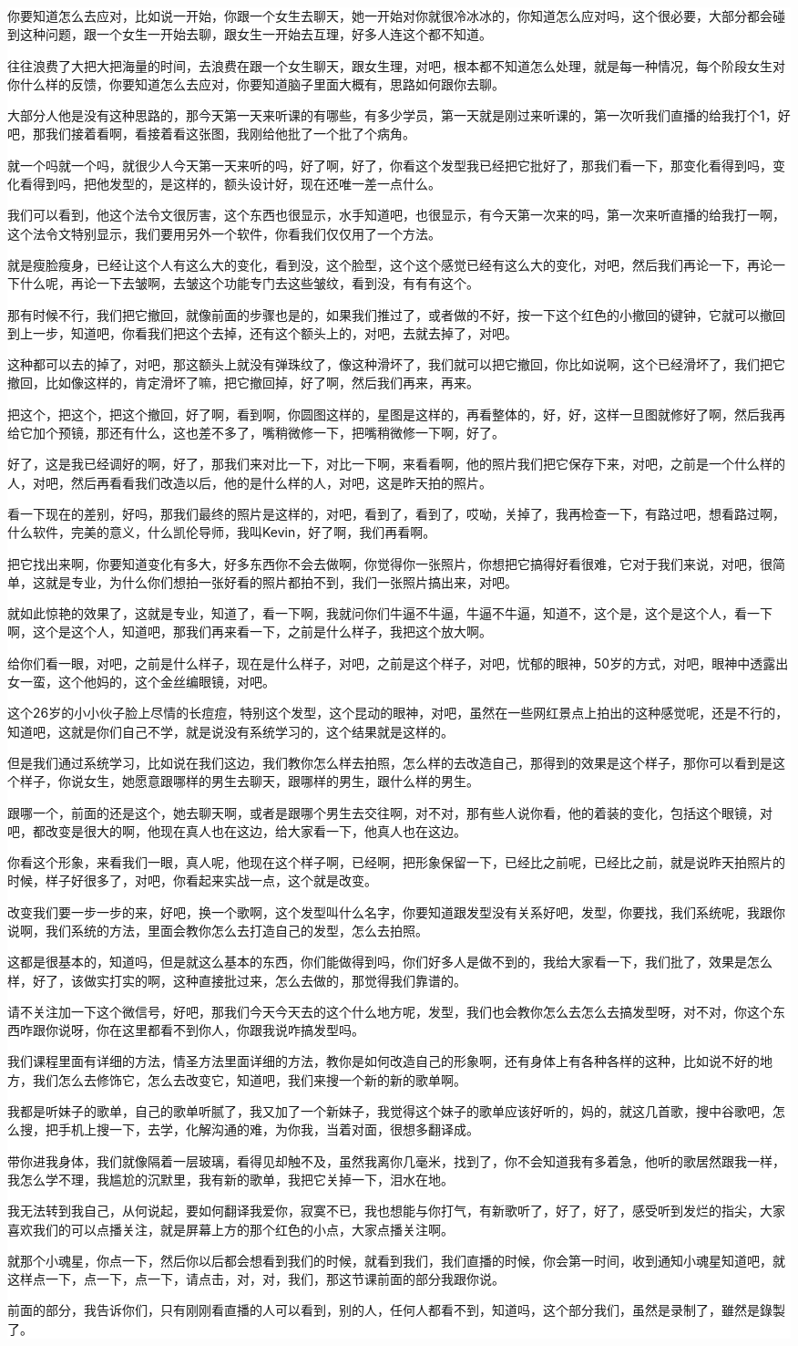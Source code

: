 你要知道怎么去应对，比如说一开始，你跟一个女生去聊天，她一开始对你就很冷冰冰的，你知道怎么应对吗，这个很必要，大部分都会碰到这种问题，跟一个女生一开始去聊，跟女生一开始去互理，好多人连这个都不知道。

往往浪费了大把大把海量的时间，去浪费在跟一个女生聊天，跟女生理，对吧，根本都不知道怎么处理，就是每一种情况，每个阶段女生对你什么样的反馈，你要知道怎么去应对，你要知道脑子里面大概有，思路如何跟你去聊。

大部分人他是没有这种思路的，那今天第一天来听课的有哪些，有多少学员，第一天就是刚过来听课的，第一次听我们直播的给我打个1，好吧，那我们接着看啊，看接着看这张图，我刚给他批了一个批了个病角。

就一个吗就一个吗，就很少人今天第一天来听的吗，好了啊，好了，你看这个发型我已经把它批好了，那我们看一下，那变化看得到吗，变化看得到吗，把他发型的，是这样的，额头设计好，现在还唯一差一点什么。

我们可以看到，他这个法令文很厉害，这个东西也很显示，水手知道吧，也很显示，有今天第一次来的吗，第一次来听直播的给我打一啊，这个法令文特别显示，我们要用另外一个软件，你看我们仅仅用了一个方法。

就是瘦脸瘦身，已经让这个人有这么大的变化，看到没，这个脸型，这个这个感觉已经有这么大的变化，对吧，然后我们再论一下，再论一下什么呢，再论一下去皱啊，去皱这个功能专门去这些皱纹，看到没，有有有这个。

那有时候不行，我们把它撤回，就像前面的步骤也是的，如果我们推过了，或者做的不好，按一下这个红色的小撤回的键钟，它就可以撤回到上一步，知道吧，你看我们把这个去掉，还有这个额头上的，对吧，去就去掉了，对吧。

这种都可以去的掉了，对吧，那这额头上就没有弹珠纹了，像这种滑坏了，我们就可以把它撤回，你比如说啊，这个已经滑坏了，我们把它撤回，比如像这样的，肯定滑坏了嘛，把它撤回掉，好了啊，然后我们再来，再来。

把这个，把这个，把这个撤回，好了啊，看到啊，你圆图这样的，星图是这样的，再看整体的，好，好，这样一旦图就修好了啊，然后我再给它加个预镜，那还有什么，这也差不多了，嘴稍微修一下，把嘴稍微修一下啊，好了。

好了，这是我已经调好的啊，好了，那我们来对比一下，对比一下啊，来看看啊，他的照片我们把它保存下来，对吧，之前是一个什么样的人，对吧，然后再看看我们改造以后，他的是什么样的人，对吧，这是昨天拍的照片。

看一下现在的差别，好吗，那我们最终的照片是这样的，对吧，看到了，看到了，哎呦，关掉了，我再检查一下，有路过吧，想看路过啊，什么软件，完美的意义，什么凯伦导师，我叫Kevin，好了啊，我们再看啊。

把它找出来啊，你要知道变化有多大，好多东西你不会去做啊，你觉得你一张照片，你想把它搞得好看很难，它对于我们来说，对吧，很简单，这就是专业，为什么你们想拍一张好看的照片都拍不到，我们一张照片搞出来，对吧。

就如此惊艳的效果了，这就是专业，知道了，看一下啊，我就问你们牛逼不牛逼，牛逼不牛逼，知道不，这个是，这个是这个人，看一下啊，这个是这个人，知道吧，那我们再来看一下，之前是什么样子，我把这个放大啊。

给你们看一眼，对吧，之前是什么样子，现在是什么样子，对吧，之前是这个样子，对吧，忧郁的眼神，50岁的方式，对吧，眼神中透露出女一蛮，这个他妈的，这个金丝编眼镜，对吧。

这个26岁的小小伙子脸上尽情的长痘痘，特别这个发型，这个昆动的眼神，对吧，虽然在一些网红景点上拍出的这种感觉呢，还是不行的，知道吧，这就是你们自己不学，就是说没有系统学习的，这个结果就是这样的。

但是我们通过系统学习，比如说在我们这边，我们教你怎么样去拍照，怎么样的去改造自己，那得到的效果是这个样子，那你可以看到是这个样子，你说女生，她愿意跟哪样的男生去聊天，跟哪样的男生，跟什么样的男生。

跟哪一个，前面的还是这个，她去聊天啊，或者是跟哪个男生去交往啊，对不对，那有些人说你看，他的着装的变化，包括这个眼镜，对吧，都改变是很大的啊，他现在真人也在这边，给大家看一下，他真人也在这边。

你看这个形象，来看我们一眼，真人呢，他现在这个样子啊，已经啊，把形象保留一下，已经比之前呢，已经比之前，就是说昨天拍照片的时候，样子好很多了，对吧，你看起来实战一点，这个就是改变。

改变我们要一步一步的来，好吧，换一个歌啊，这个发型叫什么名字，你要知道跟发型没有关系好吧，发型，你要找，我们系统呢，我跟你说啊，我们系统的方法，里面会教你怎么去打造自己的发型，怎么去拍照。

这都是很基本的，知道吗，但是就这么基本的东西，你们能做得到吗，你们好多人是做不到的，我给大家看一下，我们批了，效果是怎么样，好了，该做实打实的啊，这种直接批过来，怎么去做的，那觉得我们靠谱的。

请不关注加一下这个微信号，好吧，那我们今天今天去的这个什么地方呢，发型，我们也会教你怎么去怎么去搞发型呀，对不对，你这个东西咋跟你说呀，你在这里都看不到你人，你跟我说咋搞发型吗。

我们课程里面有详细的方法，情圣方法里面详细的方法，教你是如何改造自己的形象啊，还有身体上有各种各样的这种，比如说不好的地方，我们怎么去修饰它，怎么去改变它，知道吧，我们来搜一个新的新的歌单啊。

我都是听妹子的歌单，自己的歌单听腻了，我又加了一个新妹子，我觉得这个妹子的歌单应该好听的，妈的，就这几首歌，搜中谷歌吧，怎么搜，把手机上搜一下，去学，化解沟通的难，为你我，当着对面，很想多翻译成。

带你进我身体，我们就像隔着一层玻璃，看得见却触不及，虽然我离你几毫米，找到了，你不会知道我有多着急，他听的歌居然跟我一样，我怎么学不理，我尴尬的沉默里，我有新的歌单，我把它关掉一下，泪水在地。

我无法转到我自己，从何说起，要如何翻译我爱你，寂寞不已，我也想能与你打气，有新歌听了，好了，好了，感受听到发烂的指尖，大家喜欢我们的可以点播关注，就是屏幕上方的那个红色的小点，大家点播关注啊。

就那个小魂星，你点一下，然后你以后都会想看到我们的时候，就看到我们，我们直播的时候，你会第一时间，收到通知小魂星知道吧，就这样点一下，点一下，点一下，请点击，对，对，我们，那这节课前面的部分我跟你说。

前面的部分，我告诉你们，只有刚刚看直播的人可以看到，别的人，任何人都看不到，知道吗，这个部分我们，虽然是录制了，雖然是錄製了。

